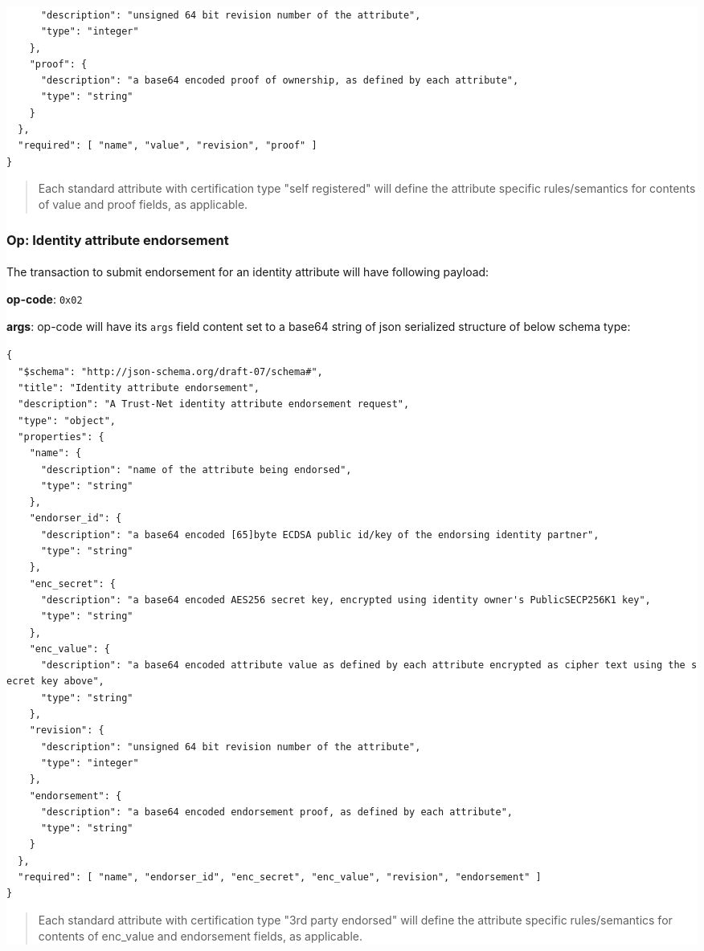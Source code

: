 ```
      "description": "unsigned 64 bit revision number of the attribute",
      "type": "integer"
    },
    "proof": {
      "description": "a base64 encoded proof of ownership, as defined by each attribute",
      "type": "string"
    }
  },
  "required": [ "name", "value", "revision", "proof" ]
}
```
> Each standard attribute with certification type "self registered" will define the attribute specific rules/semantics for contents of value and proof fields, as applicable.

### Op: Identity attribute endorsement
The transaction to submit endorsement for an identity attribute will have following payload:

**op-code**:
`0x02`

**args**:
op-code will have its `args` field content set to a base64 string of json serialized structure of below schema type:
<a id="Identity-attribute-endorsement"></a>
```
{
  "$schema": "http://json-schema.org/draft-07/schema#",
  "title": "Identity attribute endorsement",
  "description": "A Trust-Net identity attribute endorsement request",
  "type": "object",
  "properties": {
    "name": {
      "description": "name of the attribute being endorsed",
      "type": "string"
    },
    "endorser_id": {
      "description": "a base64 encoded [65]byte ECDSA public id/key of the endorsing identity partner",
      "type": "string"
    },
    "enc_secret": {
      "description": "a base64 encoded AES256 secret key, encrypted using identity owner's PublicSECP256K1 key",
      "type": "string"
    },
    "enc_value": {
      "description": "a base64 encoded attribute value as defined by each attribute encrypted as cipher text using the secret key above",
      "type": "string"
    },
    "revision": {
      "description": "unsigned 64 bit revision number of the attribute",
      "type": "integer"
    },
    "endorsement": {
      "description": "a base64 encoded endorsement proof, as defined by each attribute",
      "type": "string"
    }
  },
  "required": [ "name", "endorser_id", "enc_secret", "enc_value", "revision", "endorsement" ]
}
```
> Each standard attribute with certification type "3rd party endorsed" will define the attribute specific rules/semantics for contents of enc_value and endorsement fields, as applicable.